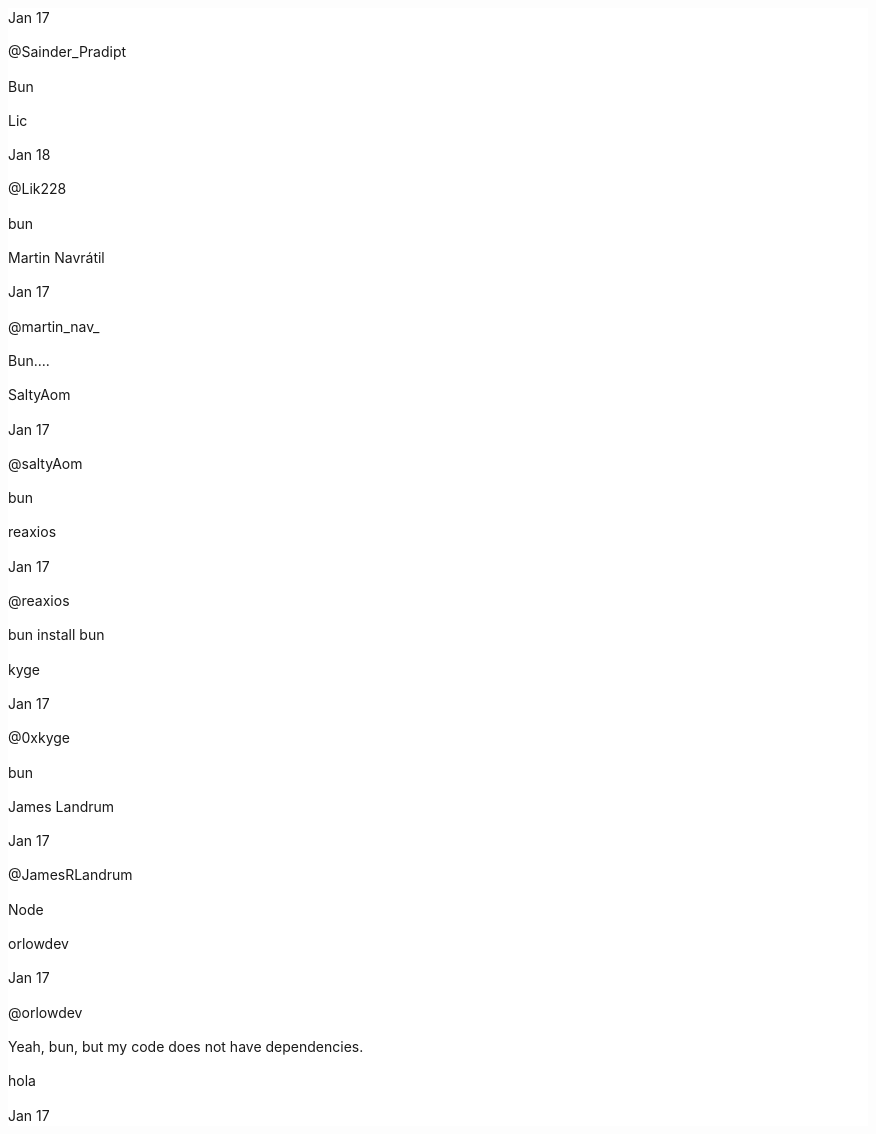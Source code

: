 Jan 17

@Sainder_Pradipt

Bun

Lic

Jan 18

@Lik228

bun

Martin Navrátil

Jan 17

@martin_nav\_

Bun....

SaltyAom

Jan 17

@saltyAom

bun

reaxios

Jan 17

@reaxios

bun install bun

kyge

Jan 17

@0xkyge

bun

James Landrum

Jan 17

@JamesRLandrum

Node

orlowdev

Jan 17

@orlowdev

Yeah, bun, but my code does not have dependencies.

hola

Jan 17
